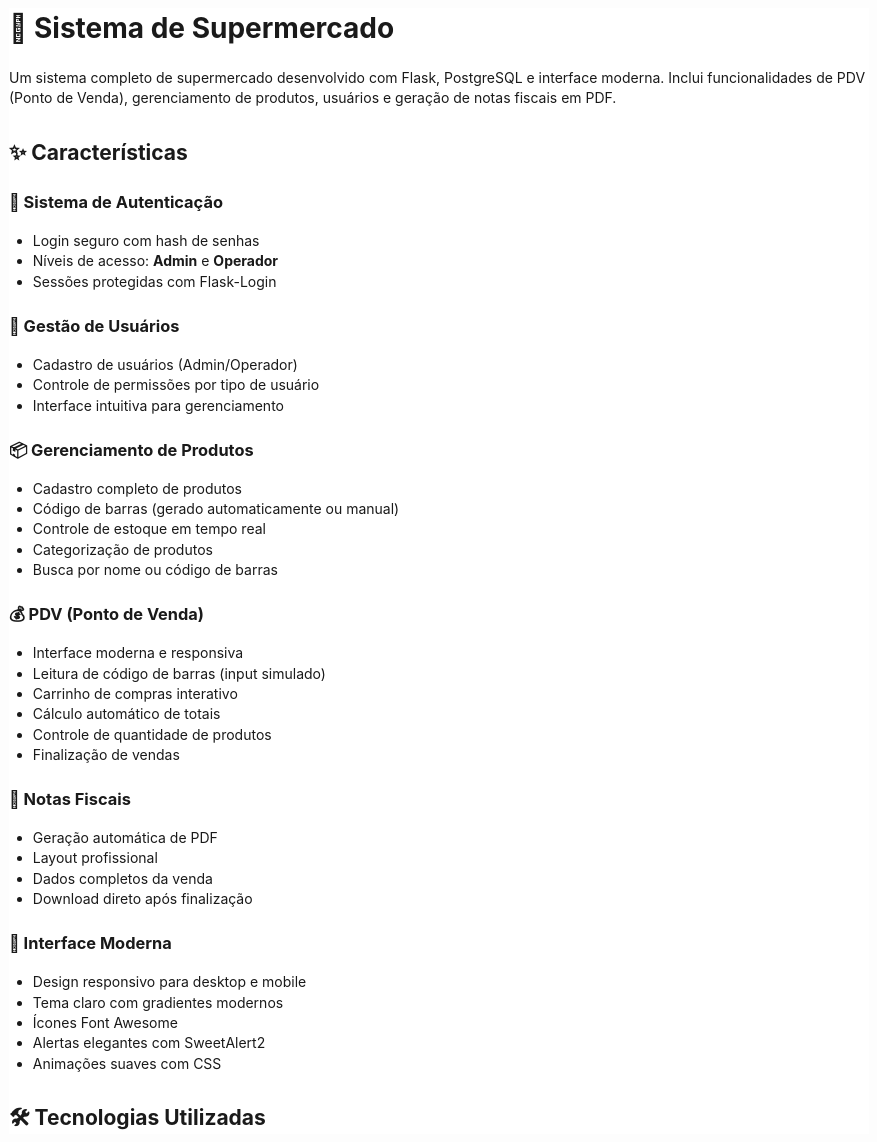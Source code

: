 # 🛒 Sistema de Supermercado

Um sistema completo de supermercado desenvolvido com Flask, PostgreSQL e interface moderna. Inclui funcionalidades de PDV (Ponto de Venda), gerenciamento de produtos, usuários e geração de notas fiscais em PDF.

## ✨ Características

### 🔐 Sistema de Autenticação
- Login seguro com hash de senhas
- Níveis de acesso: **Admin** e **Operador**
- Sessões protegidas com Flask-Login

### 👥 Gestão de Usuários
- Cadastro de usuários (Admin/Operador)
- Controle de permissões por tipo de usuário
- Interface intuitiva para gerenciamento

### 📦 Gerenciamento de Produtos
- Cadastro completo de produtos
- Código de barras (gerado automaticamente ou manual)
- Controle de estoque em tempo real
- Categorização de produtos
- Busca por nome ou código de barras

### 💰 PDV (Ponto de Venda)
- Interface moderna e responsiva
- Leitura de código de barras (input simulado)
- Carrinho de compras interativo
- Cálculo automático de totais
- Controle de quantidade de produtos
- Finalização de vendas

### 📄 Notas Fiscais
- Geração automática de PDF
- Layout profissional
- Dados completos da venda
- Download direto após finalização

### 🎨 Interface Moderna
- Design responsivo para desktop e mobile
- Tema claro com gradientes modernos
- Ícones Font Awesome
- Alertas elegantes com SweetAlert2
- Animações suaves com CSS

## 🛠️ Tecnologias Utilizadas
